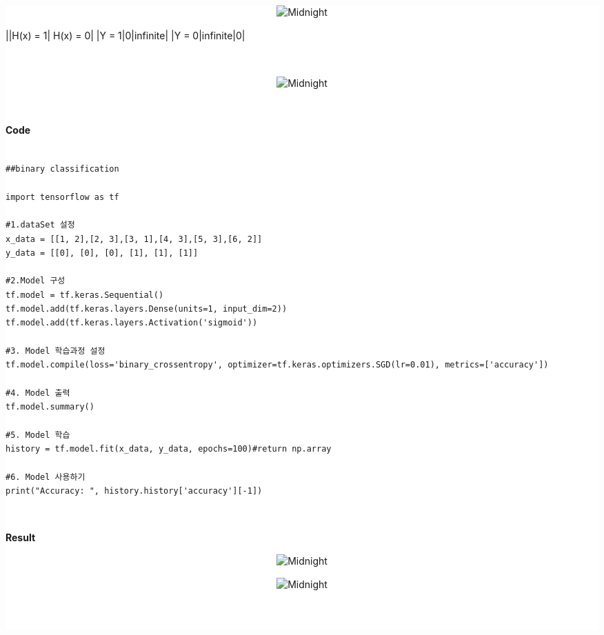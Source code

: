 <figure>
  <center><img src="/Fortune/assets/ML/0506/LogisticCostFun.png" alt="Midnight" style="width:100%"></center>
</figure>

||H(x) = 1| H(x) = 0|
|Y = 1|0|infinite|
|Y = 0|infinite|0|

<br>

<figure>
  <center><img src="/Fortune/assets/ML/0506/logisticRegression.png" alt="Midnight" style="width:100%"></center>
</figure>

<br>

__Code__

```{.python}

##binary classification

import tensorflow as tf

#1.dataSet 설정
x_data = [[1, 2],[2, 3],[3, 1],[4, 3],[5, 3],[6, 2]]
y_data = [[0], [0], [0], [1], [1], [1]]

#2.Model 구성
tf.model = tf.keras.Sequential()
tf.model.add(tf.keras.layers.Dense(units=1, input_dim=2))
tf.model.add(tf.keras.layers.Activation('sigmoid'))

#3. Model 학습과정 설정
tf.model.compile(loss='binary_crossentropy', optimizer=tf.keras.optimizers.SGD(lr=0.01), metrics=['accuracy'])

#4. Model 출력
tf.model.summary()

#5. Model 학습
history = tf.model.fit(x_data, y_data, epochs=100)#return np.array

#6. Model 사용하기
print("Accuracy: ", history.history['accuracy'][-1])

```

<br>

__Result__

<figure>
  <center><img src="/Fortune/assets/ML/0506/code01.png" alt="Midnight" style="width:100%"></center>
</figure>

<figure>
  <center><img src="/Fortune/assets/ML/0506/code02.png" alt="Midnight" style="width:100%"></center>
</figure>


<br>
<br>



